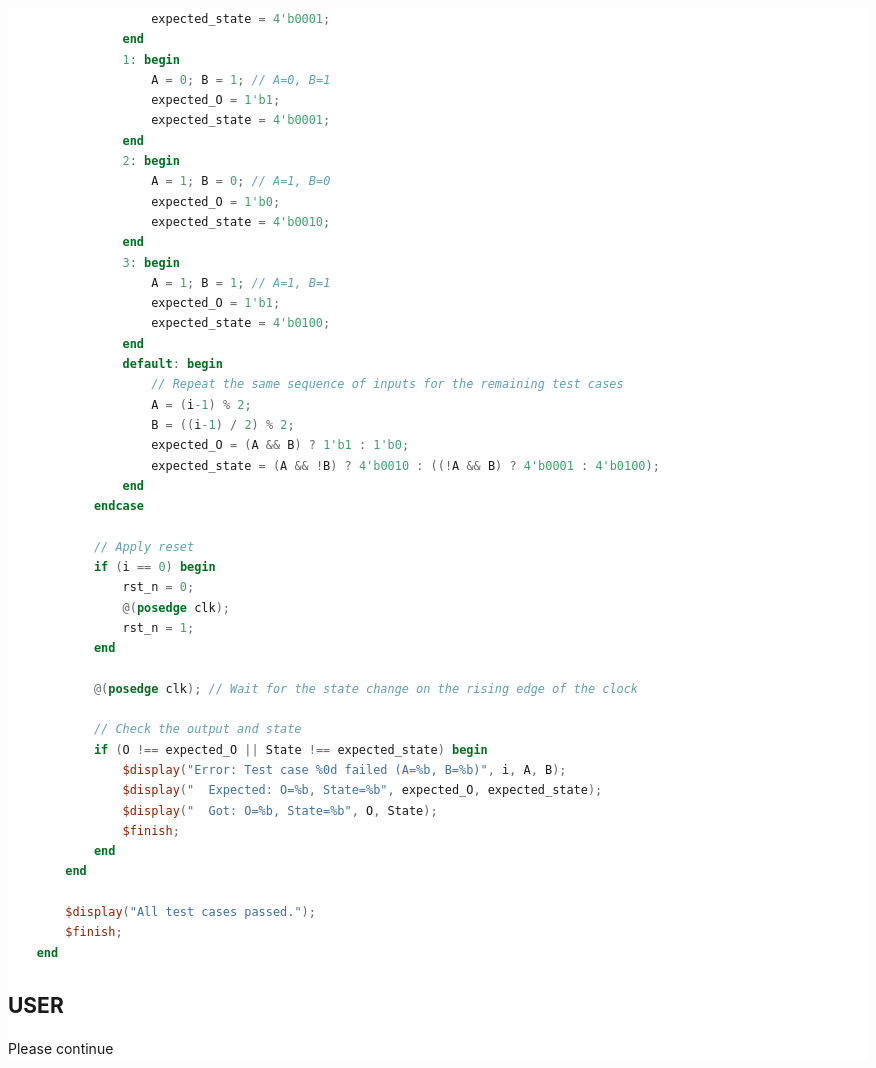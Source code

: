 ```verilog
                    expected_state = 4'b0001;
                end
                1: begin
                    A = 0; B = 1; // A=0, B=1
                    expected_O = 1'b1;
                    expected_state = 4'b0001;
                end
                2: begin
                    A = 1; B = 0; // A=1, B=0
                    expected_O = 1'b0;
                    expected_state = 4'b0010;
                end
                3: begin
                    A = 1; B = 1; // A=1, B=1
                    expected_O = 1'b1;
                    expected_state = 4'b0100;
                end
                default: begin
                    // Repeat the same sequence of inputs for the remaining test cases
                    A = (i-1) % 2;
                    B = ((i-1) / 2) % 2;
                    expected_O = (A && B) ? 1'b1 : 1'b0;
                    expected_state = (A && !B) ? 4'b0010 : ((!A && B) ? 4'b0001 : 4'b0100);
                end
            endcase

            // Apply reset
            if (i == 0) begin
                rst_n = 0;
                @(posedge clk);
                rst_n = 1;
            end

            @(posedge clk); // Wait for the state change on the rising edge of the clock

            // Check the output and state
            if (O !== expected_O || State !== expected_state) begin
                $display("Error: Test case %0d failed (A=%b, B=%b)", i, A, B);
                $display("  Expected: O=%b, State=%b", expected_O, expected_state);
                $display("  Got: O=%b, State=%b", O, State);
                $finish;
            end
        end

        $display("All test cases passed.");
        $finish;
    end
```
## USER
Please continue
